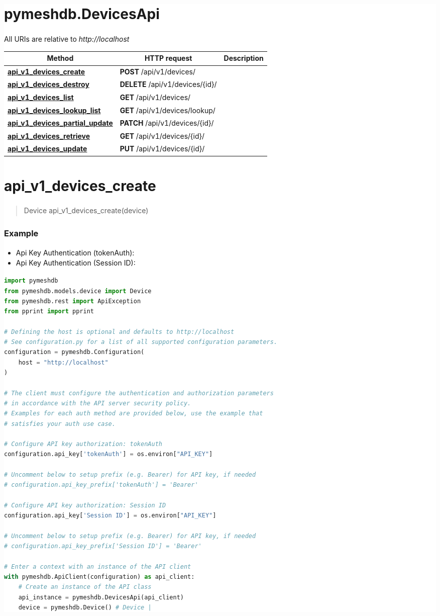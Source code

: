 # pymeshdb.DevicesApi

All URIs are relative to *http://localhost*

Method | HTTP request | Description
------------- | ------------- | -------------
[**api_v1_devices_create**](DevicesApi.md#api_v1_devices_create) | **POST** /api/v1/devices/ | 
[**api_v1_devices_destroy**](DevicesApi.md#api_v1_devices_destroy) | **DELETE** /api/v1/devices/{id}/ | 
[**api_v1_devices_list**](DevicesApi.md#api_v1_devices_list) | **GET** /api/v1/devices/ | 
[**api_v1_devices_lookup_list**](DevicesApi.md#api_v1_devices_lookup_list) | **GET** /api/v1/devices/lookup/ | 
[**api_v1_devices_partial_update**](DevicesApi.md#api_v1_devices_partial_update) | **PATCH** /api/v1/devices/{id}/ | 
[**api_v1_devices_retrieve**](DevicesApi.md#api_v1_devices_retrieve) | **GET** /api/v1/devices/{id}/ | 
[**api_v1_devices_update**](DevicesApi.md#api_v1_devices_update) | **PUT** /api/v1/devices/{id}/ | 


# **api_v1_devices_create**
> Device api_v1_devices_create(device)



### Example

* Api Key Authentication (tokenAuth):
* Api Key Authentication (Session ID):

```python
import pymeshdb
from pymeshdb.models.device import Device
from pymeshdb.rest import ApiException
from pprint import pprint

# Defining the host is optional and defaults to http://localhost
# See configuration.py for a list of all supported configuration parameters.
configuration = pymeshdb.Configuration(
    host = "http://localhost"
)

# The client must configure the authentication and authorization parameters
# in accordance with the API server security policy.
# Examples for each auth method are provided below, use the example that
# satisfies your auth use case.

# Configure API key authorization: tokenAuth
configuration.api_key['tokenAuth'] = os.environ["API_KEY"]

# Uncomment below to setup prefix (e.g. Bearer) for API key, if needed
# configuration.api_key_prefix['tokenAuth'] = 'Bearer'

# Configure API key authorization: Session ID
configuration.api_key['Session ID'] = os.environ["API_KEY"]

# Uncomment below to setup prefix (e.g. Bearer) for API key, if needed
# configuration.api_key_prefix['Session ID'] = 'Bearer'

# Enter a context with an instance of the API client
with pymeshdb.ApiClient(configuration) as api_client:
    # Create an instance of the API class
    api_instance = pymeshdb.DevicesApi(api_client)
    device = pymeshdb.Device() # Device | 

```